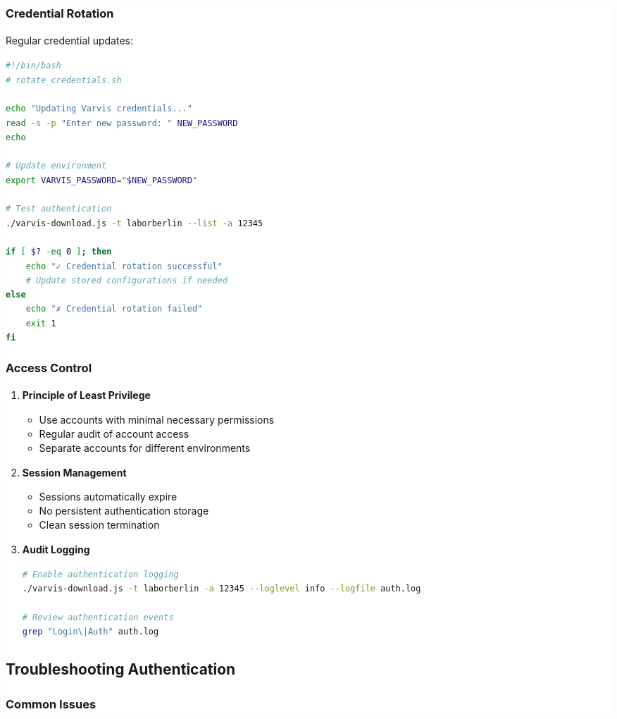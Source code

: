 ### Credential Rotation

Regular credential updates:

```bash
#!/bin/bash
# rotate_credentials.sh

echo "Updating Varvis credentials..."
read -s -p "Enter new password: " NEW_PASSWORD
echo

# Update environment
export VARVIS_PASSWORD="$NEW_PASSWORD"

# Test authentication
./varvis-download.js -t laborberlin --list -a 12345

if [ $? -eq 0 ]; then
    echo "✓ Credential rotation successful"
    # Update stored configurations if needed
else
    echo "✗ Credential rotation failed"
    exit 1
fi
```

### Access Control

1. **Principle of Least Privilege**
   - Use accounts with minimal necessary permissions
   - Regular audit of account access
   - Separate accounts for different environments

2. **Session Management**
   - Sessions automatically expire
   - No persistent authentication storage
   - Clean session termination

3. **Audit Logging**

   ```bash
   # Enable authentication logging
   ./varvis-download.js -t laborberlin -a 12345 --loglevel info --logfile auth.log

   # Review authentication events
   grep "Login\|Auth" auth.log
   ```

## Troubleshooting Authentication

### Common Issues
